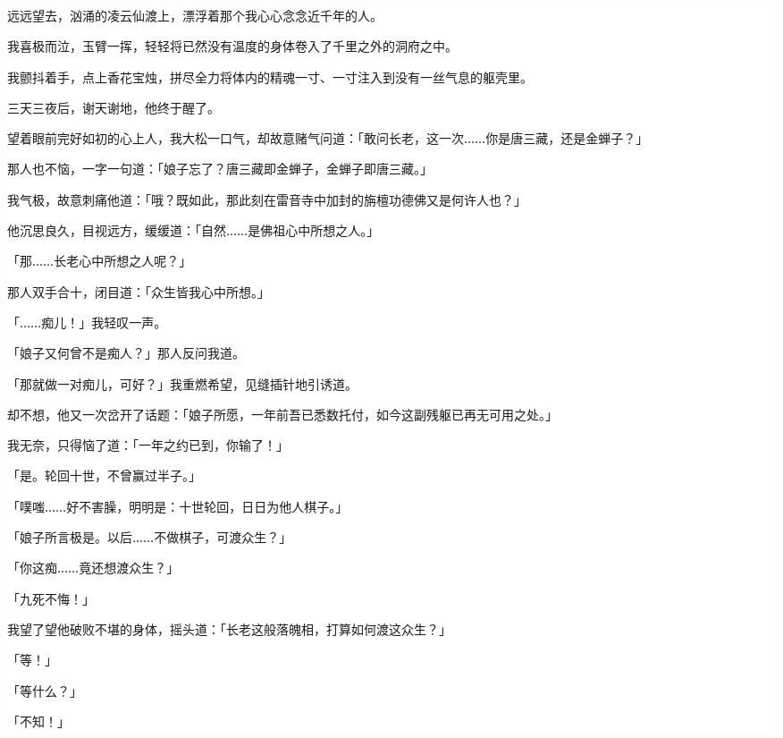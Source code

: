 
远远望去，汹涌的凌云仙渡上，漂浮着那个我心心念念近千年的人。


我喜极而泣，玉臂一挥，轻轻将已然没有温度的身体卷入了千里之外的洞府之中。


我颤抖着手，点上香花宝烛，拼尽全力将体内的精魂一寸、一寸注入到没有一丝气息的躯壳里。


三天三夜后，谢天谢地，他终于醒了。


望着眼前完好如初的心上人，我大松一口气，却故意赌气问道：「敢问长老，这一次……你是唐三藏，还是金蝉子？」


那人也不恼，一字一句道：「娘子忘了？唐三藏即金蝉子，金蝉子即唐三藏。」


我气极，故意刺痛他道：「哦？既如此，那此刻在雷音寺中加封的旃檀功德佛又是何许人也？」


他沉思良久，目视远方，缓缓道：「自然……是佛祖心中所想之人。」


「那……长老心中所想之人呢？」


那人双手合十，闭目道：「众生皆我心中所想。」


「……痴儿！」我轻叹一声。


「娘子又何曾不是痴人？」那人反问我道。


「那就做一对痴儿，可好？」我重燃希望，见缝插针地引诱道。


却不想，他又一次岔开了话题：「娘子所愿，一年前吾已悉数托付，如今这副残躯已再无可用之处。」


我无奈，只得恼了道：「一年之约已到，你输了！」


「是。轮回十世，不曾赢过半子。」


「噗嗤……好不害臊，明明是：十世轮回，日日为他人棋子。」


「娘子所言极是。以后……不做棋子，可渡众生？」


「你这痴……竟还想渡众生？」


「九死不悔！」


我望了望他破败不堪的身体，摇头道：「长老这般落魄相，打算如何渡这众生？」


「等！」


「等什么？」


「不知！」

